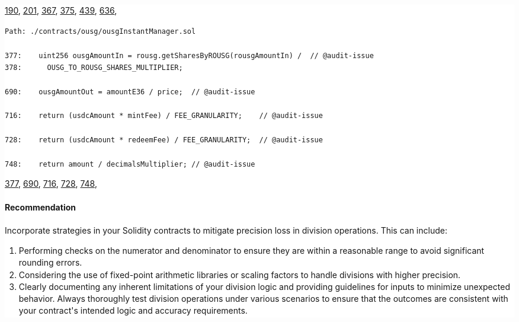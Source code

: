 [190](https://github.com/code-423n4/2024-03-ondo-finance/blob/be2e9ebca6fca460c5b0253970ab280701a15ca1/./contracts/ousg/rOUSG.sol#L190-L190), [201](https://github.com/code-423n4/2024-03-ondo-finance/blob/be2e9ebca6fca460c5b0253970ab280701a15ca1/./contracts/ousg/rOUSG.sol#L201-L202), [367](https://github.com/code-423n4/2024-03-ondo-finance/blob/be2e9ebca6fca460c5b0253970ab280701a15ca1/./contracts/ousg/rOUSG.sol#L367-L367), [375](https://github.com/code-423n4/2024-03-ondo-finance/blob/be2e9ebca6fca460c5b0253970ab280701a15ca1/./contracts/ousg/rOUSG.sol#L375-L375), [439](https://github.com/code-423n4/2024-03-ondo-finance/blob/be2e9ebca6fca460c5b0253970ab280701a15ca1/./contracts/ousg/rOUSG.sol#L439-L439), [636](https://github.com/code-423n4/2024-03-ondo-finance/blob/be2e9ebca6fca460c5b0253970ab280701a15ca1/./contracts/ousg/rOUSG.sol#L636-L636), 


```solidity
Path: ./contracts/ousg/ousgInstantManager.sol

377:    uint256 ousgAmountIn = rousg.getSharesByROUSG(rousgAmountIn) /	// @audit-issue
378:      OUSG_TO_ROUSG_SHARES_MULTIPLIER;

690:    ousgAmountOut = amountE36 / price;	// @audit-issue

716:    return (usdcAmount * mintFee) / FEE_GRANULARITY;	// @audit-issue

728:    return (usdcAmount * redeemFee) / FEE_GRANULARITY;	// @audit-issue

748:    return amount / decimalsMultiplier;	// @audit-issue
```
[377](https://github.com/code-423n4/2024-03-ondo-finance/blob/be2e9ebca6fca460c5b0253970ab280701a15ca1/./contracts/ousg/ousgInstantManager.sol#L377-L378), [690](https://github.com/code-423n4/2024-03-ondo-finance/blob/be2e9ebca6fca460c5b0253970ab280701a15ca1/./contracts/ousg/ousgInstantManager.sol#L690-L690), [716](https://github.com/code-423n4/2024-03-ondo-finance/blob/be2e9ebca6fca460c5b0253970ab280701a15ca1/./contracts/ousg/ousgInstantManager.sol#L716-L716), [728](https://github.com/code-423n4/2024-03-ondo-finance/blob/be2e9ebca6fca460c5b0253970ab280701a15ca1/./contracts/ousg/ousgInstantManager.sol#L728-L728), [748](https://github.com/code-423n4/2024-03-ondo-finance/blob/be2e9ebca6fca460c5b0253970ab280701a15ca1/./contracts/ousg/ousgInstantManager.sol#L748-L748), 


#### Recommendation

Incorporate strategies in your Solidity contracts to mitigate precision loss in division operations. This can include:
1. Performing checks on the numerator and denominator to ensure they are within a reasonable range to avoid significant rounding errors.
2. Considering the use of fixed-point arithmetic libraries or scaling factors to handle divisions with higher precision.
3. Clearly documenting any inherent limitations of your division logic and providing guidelines for inputs to minimize unexpected behavior.
Always thoroughly test division operations under various scenarios to ensure that the outcomes are consistent with your contract's intended logic and accuracy requirements.

